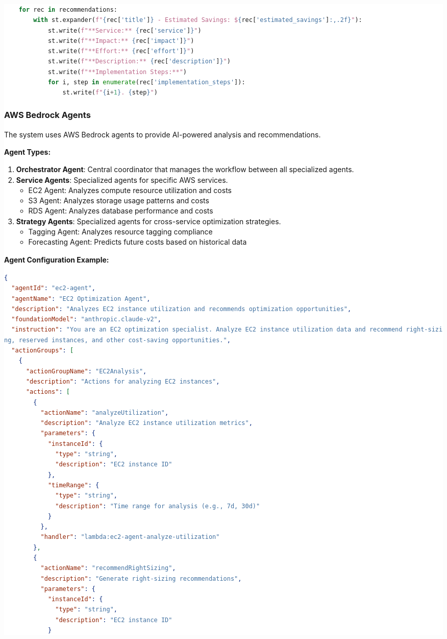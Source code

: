 ```python
    for rec in recommendations:
        with st.expander(f"{rec['title']} - Estimated Savings: ${rec['estimated_savings']:,.2f}"):
            st.write(f"**Service:** {rec['service']}")
            st.write(f"**Impact:** {rec['impact']}")
            st.write(f"**Effort:** {rec['effort']}")
            st.write(f"**Description:** {rec['description']}")
            st.write(f"**Implementation Steps:**")
            for i, step in enumerate(rec['implementation_steps']):
                st.write(f"{i+1}. {step}")
```

### AWS Bedrock Agents

The system uses AWS Bedrock agents to provide AI-powered analysis and recommendations.

**Agent Types:**

1. **Orchestrator Agent**: Central coordinator that manages the workflow between all specialized agents.
2. **Service Agents**: Specialized agents for specific AWS services.
   - EC2 Agent: Analyzes compute resource utilization and costs
   - S3 Agent: Analyzes storage usage patterns and costs
   - RDS Agent: Analyzes database performance and costs
3. **Strategy Agents**: Specialized agents for cross-service optimization strategies.
   - Tagging Agent: Analyzes resource tagging compliance
   - Forecasting Agent: Predicts future costs based on historical data

**Agent Configuration Example:**

```json
{
  "agentId": "ec2-agent",
  "agentName": "EC2 Optimization Agent",
  "description": "Analyzes EC2 instance utilization and recommends optimization opportunities",
  "foundationModel": "anthropic.claude-v2",
  "instruction": "You are an EC2 optimization specialist. Analyze EC2 instance utilization data and recommend right-sizing, reserved instances, and other cost-saving opportunities.",
  "actionGroups": [
    {
      "actionGroupName": "EC2Analysis",
      "description": "Actions for analyzing EC2 instances",
      "actions": [
        {
          "actionName": "analyzeUtilization",
          "description": "Analyze EC2 instance utilization metrics",
          "parameters": {
            "instanceId": {
              "type": "string",
              "description": "EC2 instance ID"
            },
            "timeRange": {
              "type": "string",
              "description": "Time range for analysis (e.g., 7d, 30d)"
            }
          },
          "handler": "lambda:ec2-agent-analyze-utilization"
        },
        {
          "actionName": "recommendRightSizing",
          "description": "Generate right-sizing recommendations",
          "parameters": {
            "instanceId": {
              "type": "string",
              "description": "EC2 instance ID"
            }
```